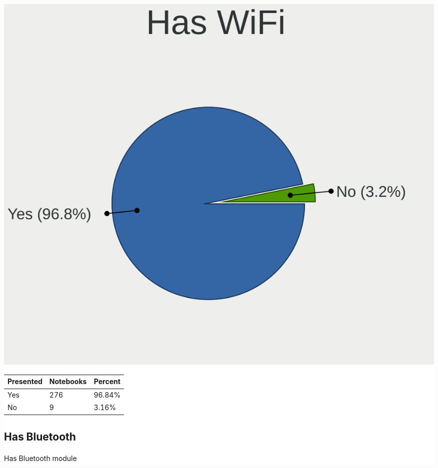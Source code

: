 ![Has WiFi](./images/pie_chart/node_has_wifi.svg)


| Presented | Notebooks | Percent |
|-----------|-----------|---------|
| Yes       | 276       | 96.84%  |
| No        | 9         | 3.16%   |

Has Bluetooth
-------------

Has Bluetooth module
